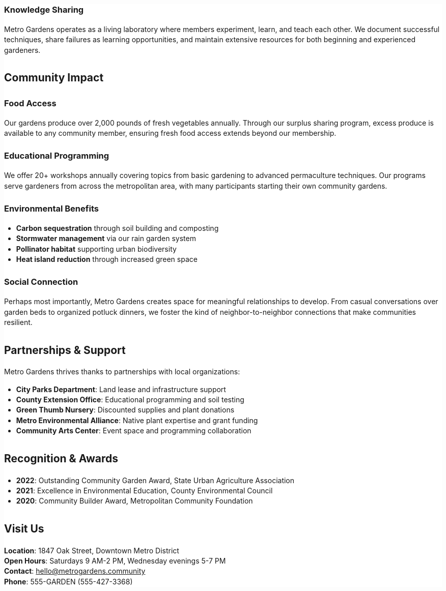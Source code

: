 ### Knowledge Sharing
Metro Gardens operates as a living laboratory where members experiment, learn, and teach each other. We document successful techniques, share failures as learning opportunities, and maintain extensive resources for both beginning and experienced gardeners.

## Community Impact

### Food Access
Our gardens produce over 2,000 pounds of fresh vegetables annually. Through our surplus sharing program, excess produce is available to any community member, ensuring fresh food access extends beyond our membership.

### Educational Programming
We offer 20+ workshops annually covering topics from basic gardening to advanced permaculture techniques. Our programs serve gardeners from across the metropolitan area, with many participants starting their own community gardens.

### Environmental Benefits
- **Carbon sequestration** through soil building and composting
- **Stormwater management** via our rain garden system
- **Pollinator habitat** supporting urban biodiversity
- **Heat island reduction** through increased green space

### Social Connection
Perhaps most importantly, Metro Gardens creates space for meaningful relationships to develop. From casual conversations over garden beds to organized potluck dinners, we foster the kind of neighbor-to-neighbor connections that make communities resilient.

## Partnerships & Support

Metro Gardens thrives thanks to partnerships with local organizations:

- **City Parks Department**: Land lease and infrastructure support
- **County Extension Office**: Educational programming and soil testing
- **Green Thumb Nursery**: Discounted supplies and plant donations
- **Metro Environmental Alliance**: Native plant expertise and grant funding
- **Community Arts Center**: Event space and programming collaboration

## Recognition & Awards

- **2022**: Outstanding Community Garden Award, State Urban Agriculture Association
- **2021**: Excellence in Environmental Education, County Environmental Council
- **2020**: Community Builder Award, Metropolitan Community Foundation

## Visit Us

**Location**: 1847 Oak Street, Downtown Metro District  
**Open Hours**: Saturdays 9 AM-2 PM, Wednesday evenings 5-7 PM  
**Contact**: hello@metrogardens.community  
**Phone**: 555-GARDEN (555-427-3368)
